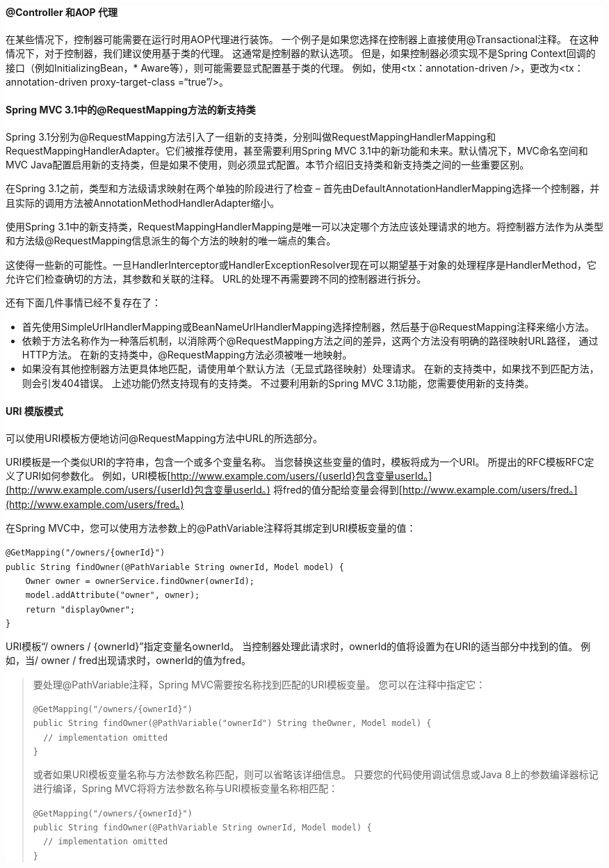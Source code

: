 #### @Controller 和AOP 代理

在某些情况下，控制器可能需要在运行时用AOP代理进行装饰。 一个例子是如果您选择在控制器上直接使用@Transactional注释。 在这种情况下，对于控制器，我们建议使用基于类的代理。 这通常是控制器的默认选项。 但是，如果控制器必须实现不是Spring Context回调的接口（例如InitializingBean，\* Aware等），则可能需要显式配置基于类的代理。 例如，使用&lt;tx：annotation-driven /&gt;，更改为&lt;tx：annotation-driven proxy-target-class =“true”/&gt;。

#### Spring MVC 3.1中的@RequestMapping方法的新支持类

Spring 3.1分别为@RequestMapping方法引入了一组新的支持类，分别叫做RequestMappingHandlerMapping和RequestMappingHandlerAdapter。它们被推荐使用，甚至需要利用Spring MVC 3.1中的新功能和未来。默认情况下，MVC命名空间和MVC Java配置启用新的支持类，但是如果不使用，则必须显式配置。本节介绍旧支持类和新支持类之间的一些重要区别。

在Spring 3.1之前，类型和方法级请求映射在两个单独的阶段进行了检查 – 首先由DefaultAnnotationHandlerMapping选择一个控制器，并且实际的调用方法被AnnotationMethodHandlerAdapter缩小。

使用Spring 3.1中的新支持类，RequestMappingHandlerMapping是唯一可以决定哪个方法应该处理请求的地方。将控制器方法作为从类型和方法级@RequestMapping信息派生的每个方法的映射的唯一端点的集合。

这使得一些新的可能性。一旦HandlerInterceptor或HandlerExceptionResolver现在可以期望基于对象的处理程序是HandlerMethod，它允许它们检查确切的方法，其参数和关联的注释。 URL的处理不再需要跨不同的控制器进行拆分。

还有下面几件事情已经不复存在了：

* 首先使用SimpleUrlHandlerMapping或BeanNameUrlHandlerMapping选择控制器，然后基于@RequestMapping注释来缩小方法。
* 依赖于方法名称作为一种落后机制，以消除两个@RequestMapping方法之间的差异，这两个方法没有明确的路径映射URL路径， 通过HTTP方法。 在新的支持类中，@RequestMapping方法必须被唯一地映射。
* 如果没有其他控制器方法更具体地匹配，请使用单个默认方法（无显式路径映射）处理请求。 在新的支持类中，如果找不到匹配方法，则会引发404错误。
  上述功能仍然支持现有的支持类。 不过要利用新的Spring MVC 3.1功能，您需要使用新的支持类。

#### URI 模版模式

可以使用URI模板方便地访问@RequestMapping方法中URL的所选部分。

URI模板是一个类似URI的字符串，包含一个或多个变量名称。 当您替换这些变量的值时，模板将成为一个URI。 所提出的RFC模板RFC定义了URI如何参数化。 例如，URI模板[http://www.example.com/users/{userId}包含变量userId。](http://www.example.com/users/{userId}包含变量userId。) 将fred的值分配给变量会得到[http://www.example.com/users/fred。](http://www.example.com/users/fred。)

在Spring MVC中，您可以使用方法参数上的@PathVariable注释将其绑定到URI模板变量的值：

```
@GetMapping("/owners/{ownerId}")
public String findOwner(@PathVariable String ownerId, Model model) {
    Owner owner = ownerService.findOwner(ownerId);
    model.addAttribute("owner", owner);
    return "displayOwner";
}
```

URI模板“/ owners / {ownerId}”指定变量名ownerId。 当控制器处理此请求时，ownerId的值将设置为在URI的适当部分中找到的值。 例如，当/ owner / fred出现请求时，ownerId的值为fred。

> 要处理@PathVariable注释，Spring MVC需要按名称找到匹配的URI模板变量。 您可以在注释中指定它：
>
> ```
> @GetMapping("/owners/{ownerId}")
> public String findOwner(@PathVariable("ownerId") String theOwner, Model model) {
> 	// implementation omitted
> }
> ```
>
> 或者如果URI模板变量名称与方法参数名称匹配，则可以省略该详细信息。 只要您的代码使用调试信息或Java 8上的参数编译器标记进行编译，Spring MVC将将方法参数名称与URI模板变量名称相匹配：
>
> ```
> @GetMapping("/owners/{ownerId}")
> public String findOwner(@PathVariable String ownerId, Model model) {
> 	// implementation omitted
> }
> ```
